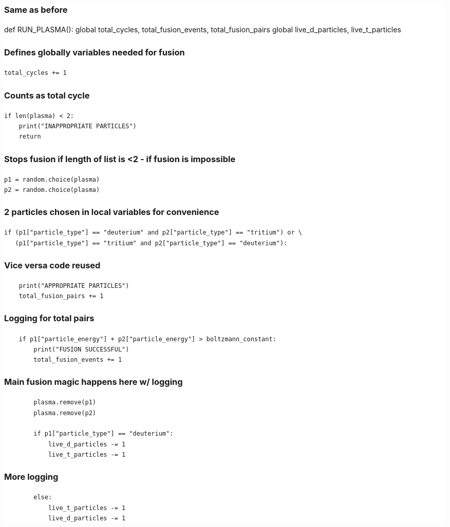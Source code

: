 ### Same as before


def RUN_PLASMA():
    global total_cycles, total_fusion_events, total_fusion_pairs
    global live_d_particles, live_t_particles

### Defines globally variables needed for fusion

    total_cycles += 1

### Counts as total cycle

    if len(plasma) < 2:
        print("INAPPROPRIATE PARTICLES")
        return

### Stops fusion if length of list is <2 - if fusion is impossible

    p1 = random.choice(plasma)
    p2 = random.choice(plasma)

### 2 particles chosen in local variables for convenience

    if (p1["particle_type"] == "deuterium" and p2["particle_type"] == "tritium") or \
       (p1["particle_type"] == "tritium" and p2["particle_type"] == "deuterium"):

### Vice versa code reused

        print("APPROPRIATE PARTICLES")
        total_fusion_pairs += 1

### Logging for total pairs

        if p1["particle_energy"] + p2["particle_energy"] > boltzmann_constant:
            print("FUSION SUCCESSFUL")
            total_fusion_events += 1

### Main fusion magic happens here w/ logging

            plasma.remove(p1)
            plasma.remove(p2)

            if p1["particle_type"] == "deuterium":
                live_d_particles -= 1
                live_t_particles -= 1

### More logging

            else:
                live_t_particles -= 1
                live_d_particles -= 1
